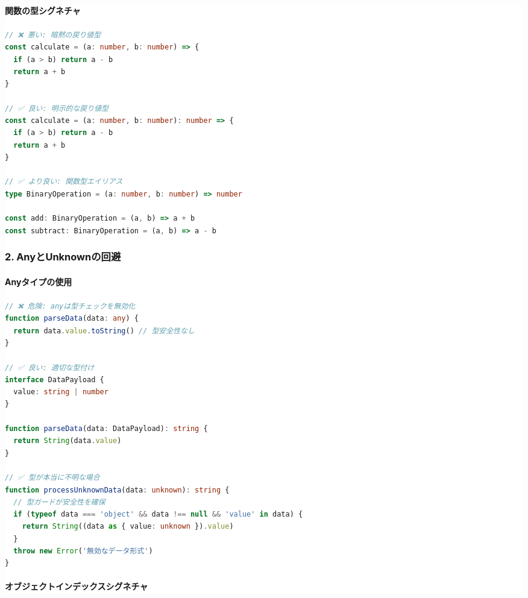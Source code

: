 #### 関数の型シグネチャ

```typescript
// ❌ 悪い: 暗黙の戻り値型
const calculate = (a: number, b: number) => {
  if (a > b) return a - b
  return a + b
}

// ✅ 良い: 明示的な戻り値型
const calculate = (a: number, b: number): number => {
  if (a > b) return a - b
  return a + b
}

// ✅ より良い: 関数型エイリアス
type BinaryOperation = (a: number, b: number) => number

const add: BinaryOperation = (a, b) => a + b
const subtract: BinaryOperation = (a, b) => a - b
```

### 2. AnyとUnknownの回避

#### Anyタイプの使用

```typescript
// ❌ 危険: anyは型チェックを無効化
function parseData(data: any) {
  return data.value.toString() // 型安全性なし
}

// ✅ 良い: 適切な型付け
interface DataPayload {
  value: string | number
}

function parseData(data: DataPayload): string {
  return String(data.value)
}

// ✅ 型が本当に不明な場合
function processUnknownData(data: unknown): string {
  // 型ガードが安全性を確保
  if (typeof data === 'object' && data !== null && 'value' in data) {
    return String((data as { value: unknown }).value)
  }
  throw new Error('無効なデータ形式')
}
```

#### オブジェクトインデックスシグネチャ
